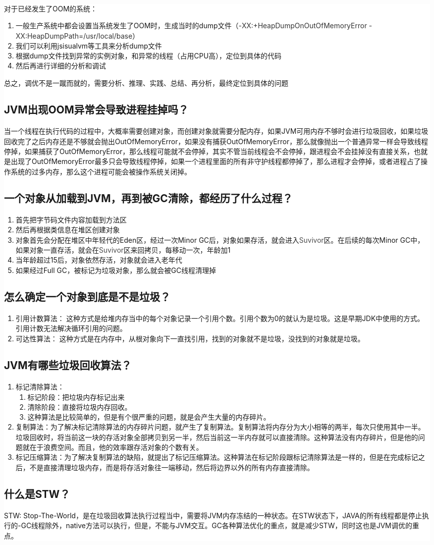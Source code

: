 
对于已经发生了OOM的系统：

1. 一般生产系统中都会设置当系统发生了OOM时，生成当时的dump文件（<font style="color:#333333;">-XX:+HeapDumpOnOutOfMemoryError -XX:HeapDumpPath=/usr/local/base</font>）
2. 我们可以利用jsisualvm等工具来分析dump文件
3. 根据dump文件找到异常的实例对象，和异常的线程（占用CPU高），定位到具体的代码
4. 然后再进行详细的分析和调试



总之，调优不是一蹴而就的，需要分析、推理、实践、总结、再分析，最终定位到具体的问题



## JVM出现OOM异常会导致进程挂掉吗？
当一个线程在执行代码的过程中，大概率需要创建对象，而创建对象就需要分配内存，如果JVM可用内存不够时会进行垃圾回收，如果垃圾回收完了之后内存还是不够就会抛出OutOfMemoryError，如果没有捕获OutOfMemoryError，那么就像抛出一个普通异常一样会导致线程停掉，如果捕获了OutOfMemoryError，那么线程可能就不会停掉，其实不管当前线程会不会停掉，跟进程会不会挂掉没有直接关系，也就是出现了OutOfMemoryError最多只会导致线程停掉，如果一个进程里面的所有非守护线程都停掉了，那么进程才会停掉，或者进程占了操作系统的过多内存，那么这个进程可能会被操作系统关闭掉。



## 一个对象从加载到JVM，再到被GC清除，都经历了什么过程？
1. 首先把字节码文件内容加载到方法区
2. 然后再根据类信息在堆区创建对象
3. 对象首先会分配在堆区中年轻代的Eden区，经过一次Minor GC后，对象如果存活，就会进入<font style="color:rgb(77, 77, 77);">Suvivor</font>区。在后续的每次Minor GC中，如果对象一直存活，就会在<font style="color:rgb(77, 77, 77);">Suvivor</font>区来回拷贝，每移动一次，年龄加1
4. 当年龄超过15后，对象依然存活，对象就会进入老年代
5. 如果经过Full GC，被标记为垃圾对象，那么就会被GC线程清理掉



## 怎么确定一个对象到底是不是垃圾？
1. 引用计数算法： 这种方式是给堆内存当中的每个对象记录一个引用个数。引用个数为0的就认为是垃圾。这是早期JDK中使用的方式。引用计数无法解决循环引用的问题。
2. 可达性算法： 这种方式是在内存中，从根对象向下一直找引用，找到的对象就不是垃圾，没找到的对象就是垃圾。



## JVM有哪些垃圾回收算法？


1. 标记清除算法：
    1. 标记阶段：把垃圾内存标记出来
    2. 清除阶段：直接将垃圾内存回收。
    3. 这种算法是比较简单的，但是有个很严重的问题，就是会产生大量的内存碎片。
2. 复制算法：为了解决标记清除算法的内存碎片问题，就产生了复制算法。复制算法将内存分为大小相等的两半，每次只使用其中一半。垃圾回收时，将当前这一块的存活对象全部拷贝到另一半，然后当前这一半内存就可以直接清除。这种算法没有内存碎片，但是他的问题就在于浪费空间。而且，他的效率跟存活对象的个数有关。
3. 标记压缩算法：为了解决复制算法的缺陷，就提出了标记压缩算法。这种算法在标记阶段跟标记清除算法是一样的，但是在完成标记之后，不是直接清理垃圾内存，而是将存活对象往一端移动，然后将边界以外的所有内存直接清除。



## 什么是STW？
STW: Stop-The-World，是在垃圾回收算法执行过程当中，需要将JVM内存冻结的一种状态。在STW状态下，JAVA的所有线程都是停止执行的-GC线程除外，native方法可以执行，但是，不能与JVM交互。GC各种算法优化的重点，就是减少STW，同时这也是JVM调优的重点。
